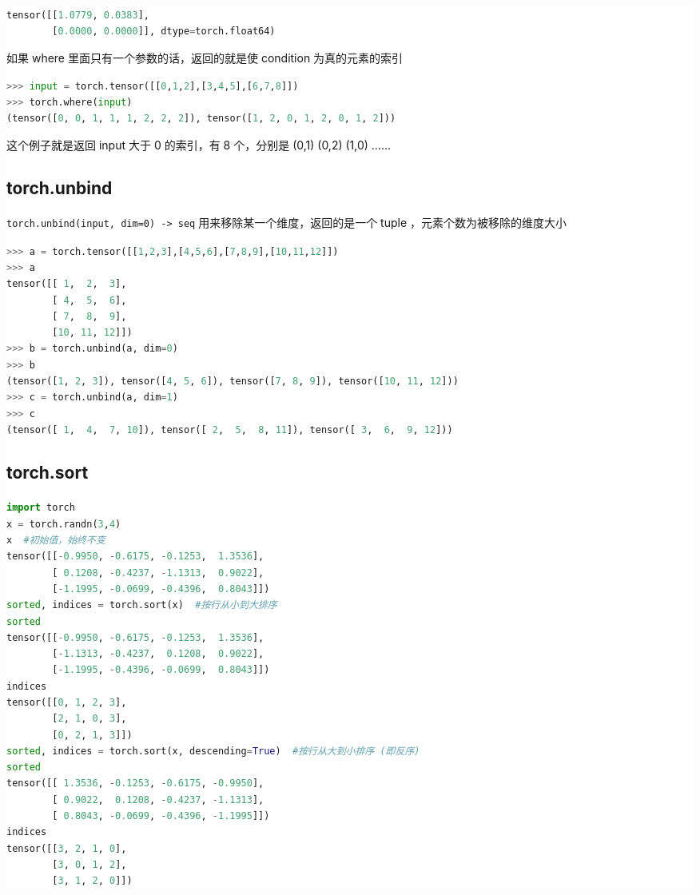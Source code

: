 ```python
tensor([[1.0779, 0.0383],
        [0.0000, 0.0000]], dtype=torch.float64)
```



如果 where 里面只有一个参数的话，返回的就是使 condition 为真的元素的索引

```python
>>> input = torch.tensor([[0,1,2],[3,4,5],[6,7,8]])
>>> torch.where(input)
(tensor([0, 0, 1, 1, 1, 2, 2, 2]), tensor([1, 2, 0, 1, 2, 0, 1, 2]))
```

这个例子就是返回 input 大于 0 的索引，有 8 个，分别是 (0,1) (0,2) (1,0) ……



## torch.unbind



`torch.unbind(input, dim=0) -> seq` 用来移除某一个维度，返回的是一个 tuple ，元素个数为被移除的维度大小

```python
>>> a = torch.tensor([[1,2,3],[4,5,6],[7,8,9],[10,11,12]])
>>> a
tensor([[ 1,  2,  3],
        [ 4,  5,  6],
        [ 7,  8,  9],
        [10, 11, 12]])
>>> b = torch.unbind(a, dim=0)
>>> b
(tensor([1, 2, 3]), tensor([4, 5, 6]), tensor([7, 8, 9]), tensor([10, 11, 12]))
>>> c = torch.unbind(a, dim=1)
>>> c
(tensor([ 1,  4,  7, 10]), tensor([ 2,  5,  8, 11]), tensor([ 3,  6,  9, 12]))
```



##  torch.sort



```python
import torch
x = torch.randn(3,4)
x  #初始值，始终不变
tensor([[-0.9950, -0.6175, -0.1253,  1.3536],
        [ 0.1208, -0.4237, -1.1313,  0.9022],
        [-1.1995, -0.0699, -0.4396,  0.8043]])
sorted, indices = torch.sort(x)  #按行从小到大排序
sorted
tensor([[-0.9950, -0.6175, -0.1253,  1.3536],
        [-1.1313, -0.4237,  0.1208,  0.9022],
        [-1.1995, -0.4396, -0.0699,  0.8043]])
indices
tensor([[0, 1, 2, 3],
        [2, 1, 0, 3],
        [0, 2, 1, 3]])
sorted, indices = torch.sort(x, descending=True)  #按行从大到小排序 (即反序)
sorted
tensor([[ 1.3536, -0.1253, -0.6175, -0.9950],
        [ 0.9022,  0.1208, -0.4237, -1.1313],
        [ 0.8043, -0.0699, -0.4396, -1.1995]])
indices
tensor([[3, 2, 1, 0],
        [3, 0, 1, 2],
        [3, 1, 2, 0]])
```